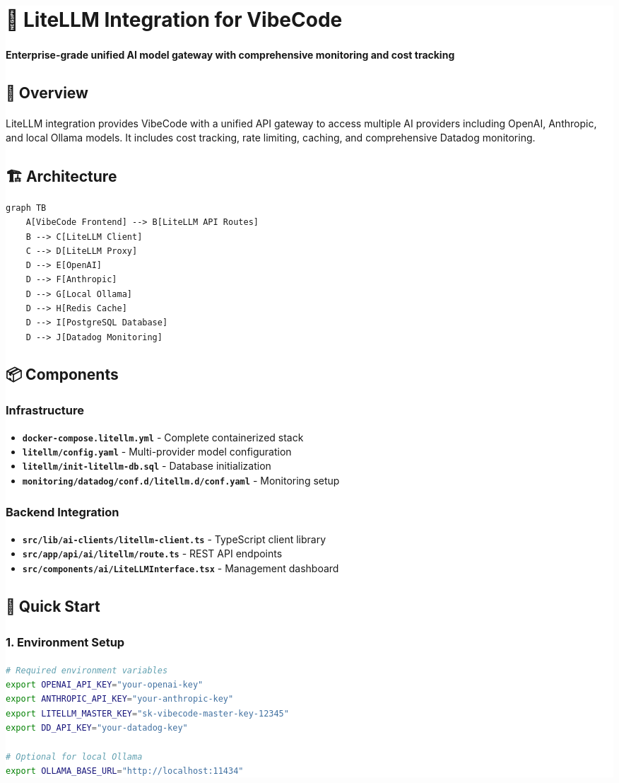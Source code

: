 # 🤖 LiteLLM Integration for VibeCode

**Enterprise-grade unified AI model gateway with comprehensive monitoring and cost tracking**

## 🎯 Overview

LiteLLM integration provides VibeCode with a unified API gateway to access multiple AI providers including OpenAI, Anthropic, and local Ollama models. It includes cost tracking, rate limiting, caching, and comprehensive Datadog monitoring.

## 🏗️ Architecture

```mermaid
graph TB
    A[VibeCode Frontend] --> B[LiteLLM API Routes]
    B --> C[LiteLLM Client]
    C --> D[LiteLLM Proxy]
    D --> E[OpenAI]
    D --> F[Anthropic]
    D --> G[Local Ollama]
    D --> H[Redis Cache]
    D --> I[PostgreSQL Database]
    D --> J[Datadog Monitoring]
```

## 📦 Components

### Infrastructure
- **`docker-compose.litellm.yml`** - Complete containerized stack
- **`litellm/config.yaml`** - Multi-provider model configuration
- **`litellm/init-litellm-db.sql`** - Database initialization
- **`monitoring/datadog/conf.d/litellm.d/conf.yaml`** - Monitoring setup

### Backend Integration
- **`src/lib/ai-clients/litellm-client.ts`** - TypeScript client library
- **`src/app/api/ai/litellm/route.ts`** - REST API endpoints
- **`src/components/ai/LiteLLMInterface.tsx`** - Management dashboard

## 🚀 Quick Start

### 1. Environment Setup

```bash
# Required environment variables
export OPENAI_API_KEY="your-openai-key"
export ANTHROPIC_API_KEY="your-anthropic-key"
export LITELLM_MASTER_KEY="sk-vibecode-master-key-12345"
export DD_API_KEY="your-datadog-key"

# Optional for local Ollama
export OLLAMA_BASE_URL="http://localhost:11434"
```
